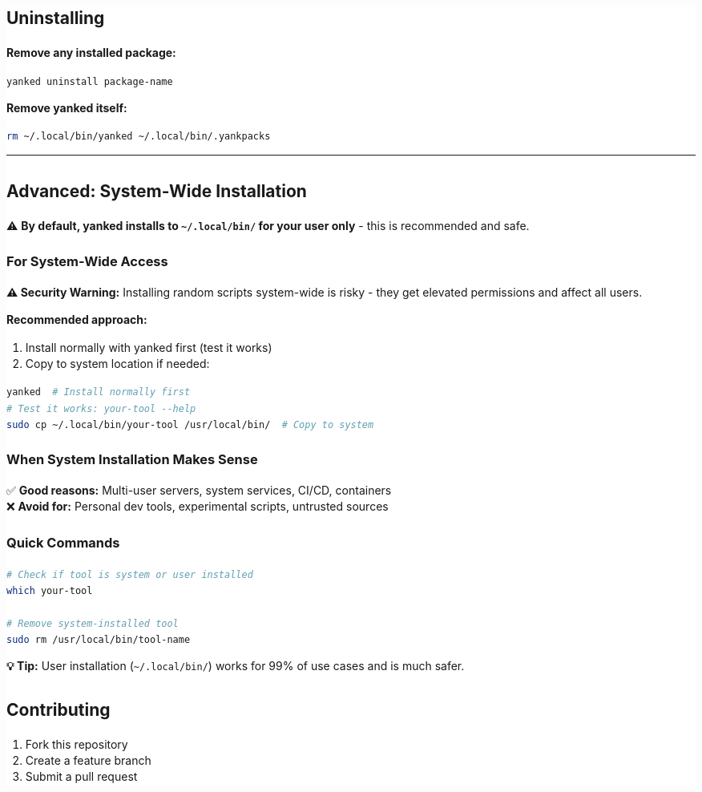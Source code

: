 ## Uninstalling

**Remove any installed package:**
```bash
yanked uninstall package-name
```

**Remove yanked itself:**
```bash
rm ~/.local/bin/yanked ~/.local/bin/.yankpacks
```
---
## Advanced: System-Wide Installation

⚠️ **By default, yanked installs to `~/.local/bin/` for your user only** - this is recommended and safe.

### For System-Wide Access

**⚠️ Security Warning:** Installing random scripts system-wide is risky - they get elevated permissions and affect all users.

**Recommended approach:**
1. Install normally with yanked first (test it works)
2. Copy to system location if needed:
```bash
yanked  # Install normally first
# Test it works: your-tool --help
sudo cp ~/.local/bin/your-tool /usr/local/bin/  # Copy to system
```

### When System Installation Makes Sense
✅ **Good reasons:** Multi-user servers, system services, CI/CD, containers  
❌ **Avoid for:** Personal dev tools, experimental scripts, untrusted sources

### Quick Commands
```bash
# Check if tool is system or user installed
which your-tool

# Remove system-installed tool
sudo rm /usr/local/bin/tool-name
```

**💡 Tip:** User installation (`~/.local/bin/`) works for 99% of use cases and is much safer.

## Contributing

1. Fork this repository
2. Create a feature branch  
3. Submit a pull request
